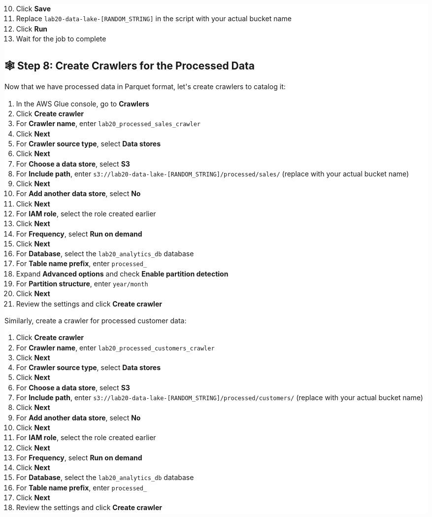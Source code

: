 10. Click **Save**
11. Replace `lab20-data-lake-[RANDOM_STRING]` in the script with your actual bucket name
12. Click **Run**
13. Wait for the job to complete

## 🕸️ Step 8: Create Crawlers for the Processed Data

Now that we have processed data in Parquet format, let's create crawlers to catalog it:

1. In the AWS Glue console, go to **Crawlers**
2. Click **Create crawler**
3. For **Crawler name**, enter `lab20_processed_sales_crawler`
4. Click **Next**
5. For **Crawler source type**, select **Data stores**
6. Click **Next**
7. For **Choose a data store**, select **S3**
8. For **Include path**, enter `s3://lab20-data-lake-[RANDOM_STRING]/processed/sales/` (replace with your actual bucket name)
9. Click **Next**
10. For **Add another data store**, select **No**
11. Click **Next**
12. For **IAM role**, select the role created earlier
13. Click **Next**
14. For **Frequency**, select **Run on demand**
15. Click **Next**
16. For **Database**, select the `lab20_analytics_db` database
17. For **Table name prefix**, enter `processed_`
18. Expand **Advanced options** and check **Enable partition detection**
19. For **Partition structure**, enter `year/month`
20. Click **Next**
21. Review the settings and click **Create crawler**

Similarly, create a crawler for processed customer data:

1. Click **Create crawler**
2. For **Crawler name**, enter `lab20_processed_customers_crawler`
3. Click **Next**
4. For **Crawler source type**, select **Data stores**
5. Click **Next**
6. For **Choose a data store**, select **S3**
7. For **Include path**, enter `s3://lab20-data-lake-[RANDOM_STRING]/processed/customers/` (replace with your actual bucket name)
8. Click **Next**
9. For **Add another data store**, select **No**
10. Click **Next**
11. For **IAM role**, select the role created earlier
12. Click **Next**
13. For **Frequency**, select **Run on demand**
14. Click **Next**
15. For **Database**, select the `lab20_analytics_db` database
16. For **Table name prefix**, enter `processed_`
17. Click **Next**
18. Review the settings and click **Create crawler**

